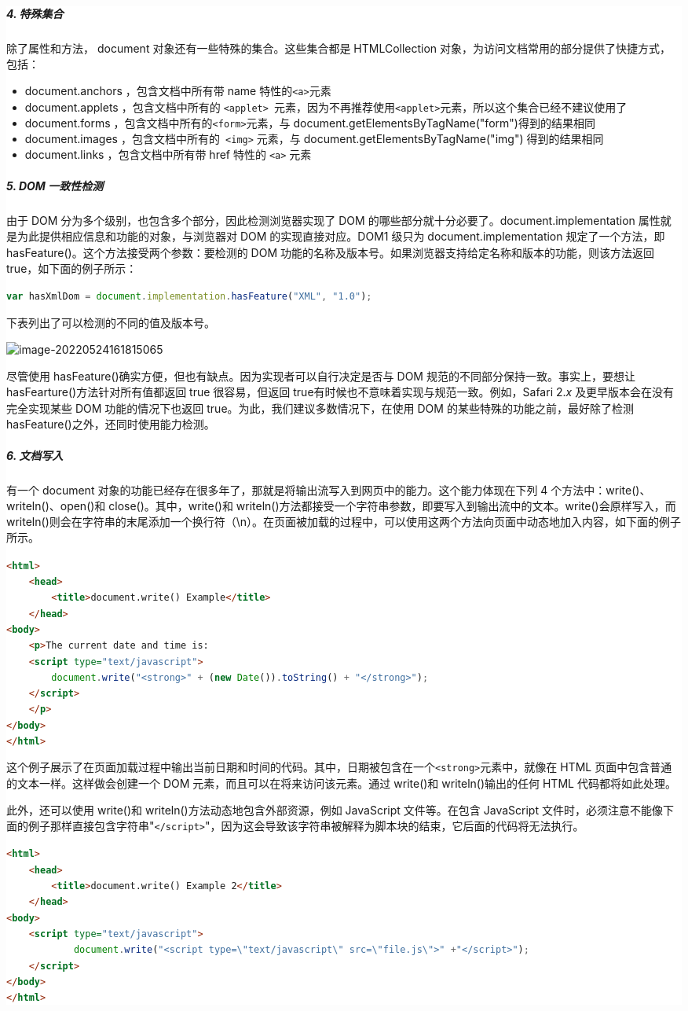 ##### 4. 特殊集合

除了属性和方法， document 对象还有一些特殊的集合。这些集合都是 HTMLCollection 对象，为访问文档常用的部分提供了快捷方式，包括：

* document.anchors ，包含文档中所有带 name 特性的` <a> `元素
* document.applets ，包含文档中所有的 `<applet> `元素，因为不再推荐使用` <applet> `元素，所以这个集合已经不建议使用了
* document.forms ，包含文档中所有的` <form> `元素，与 document.getElementsByTagName("form")得到的结果相同
* document.images ，包含文档中所有的` <img>` 元素，与 document.getElementsByTagName("img") 得到的结果相同
* document.links ，包含文档中所有带 href 特性的 `<a>` 元素

##### 5. DOM 一致性检测

由于 DOM 分为多个级别，也包含多个部分，因此检测浏览器实现了 DOM 的哪些部分就十分必要了。document.implementation 属性就是为此提供相应信息和功能的对象，与浏览器对 DOM 的实现直接对应。DOM1 级只为 document.implementation 规定了一个方法，即 hasFeature()。这个方法接受两个参数：要检测的 DOM 功能的名称及版本号。如果浏览器支持给定名称和版本的功能，则该方法返回 true，如下面的例子所示：

```js
var hasXmlDom = document.implementation.hasFeature("XML", "1.0"); 
```

下表列出了可以检测的不同的值及版本号。

![image-20220524161815065](https://interview-aliyun.oss-cn-beijing.aliyuncs.com/myBlog/image-20220524161815065.png)

尽管使用 hasFeature()确实方便，但也有缺点。因为实现者可以自行决定是否与 DOM 规范的不同部分保持一致。事实上，要想让 hasFearture()方法针对所有值都返回 true 很容易，但返回 true有时候也不意味着实现与规范一致。例如，Safari 2.*x* 及更早版本会在没有完全实现某些 DOM 功能的情况下也返回 true。为此，我们建议多数情况下，在使用 DOM 的某些特殊的功能之前，最好除了检测hasFeature()之外，还同时使用能力检测。

##### 6. 文档写入

有一个 document 对象的功能已经存在很多年了，那就是将输出流写入到网页中的能力。这个能力体现在下列 4 个方法中：write()、writeln()、open()和 close()。其中，write()和 writeln()方法都接受一个字符串参数，即要写入到输出流中的文本。write()会原样写入，而 writeln()则会在字符串的末尾添加一个换行符（\n）。在页面被加载的过程中，可以使用这两个方法向页面中动态地加入内容，如下面的例子所示。

```html
<html>
	<head>
		<title>document.write() Example</title>
	</head>
<body>
	<p>The current date and time is:
	<script type="text/javascript">
		document.write("<strong>" + (new Date()).toString() + "</strong>");
	</script>
	</p>
</body>
</html>
```

这个例子展示了在页面加载过程中输出当前日期和时间的代码。其中，日期被包含在一个`<strong>`元素中，就像在 HTML 页面中包含普通的文本一样。这样做会创建一个 DOM 元素，而且可以在将来访问该元素。通过 write()和 writeln()输出的任何 HTML 代码都将如此处理。

此外，还可以使用 write()和 writeln()方法动态地包含外部资源，例如 JavaScript 文件等。在包含 JavaScript 文件时，必须注意不能像下面的例子那样直接包含字符串"`</script>`"，因为这会导致该字符串被解释为脚本块的结束，它后面的代码将无法执行。

```html
<html>
	<head>
		<title>document.write() Example 2</title>
	</head>
<body>
	<script type="text/javascript">
			document.write("<script type=\"text/javascript\" src=\"file.js\">" +"</script>");
	</script>
</body>
</html>
```
